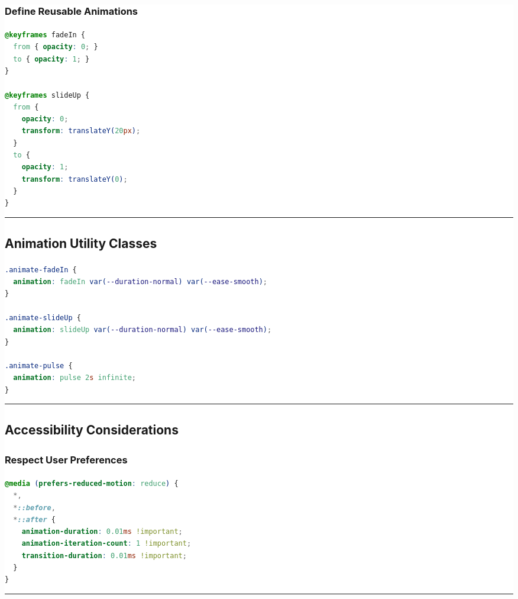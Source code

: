 ### Define Reusable Animations

```css
@keyframes fadeIn {
  from { opacity: 0; }
  to { opacity: 1; }
}

@keyframes slideUp {
  from { 
    opacity: 0;
    transform: translateY(20px);
  }
  to { 
    opacity: 1;
    transform: translateY(0);
  }
}
```

---

## Animation Utility Classes

```css
.animate-fadeIn {
  animation: fadeIn var(--duration-normal) var(--ease-smooth);
}

.animate-slideUp {
  animation: slideUp var(--duration-normal) var(--ease-smooth);
}

.animate-pulse {
  animation: pulse 2s infinite;
}
```

---

## Accessibility Considerations

### Respect User Preferences

```css
@media (prefers-reduced-motion: reduce) {
  *,
  *::before,
  *::after {
    animation-duration: 0.01ms !important;
    animation-iteration-count: 1 !important;
    transition-duration: 0.01ms !important;
  }
}
```

---